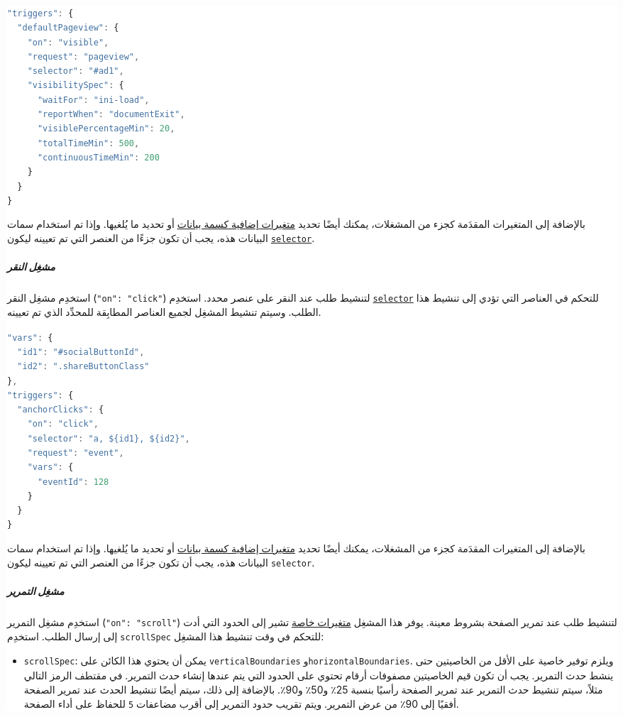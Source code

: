 ```javascript
"triggers": {
  "defaultPageview": {
    "on": "visible",
    "request": "pageview",
    "selector": "#ad1",
    "visibilitySpec": {
      "waitFor": "ini-load",
      "reportWhen": "documentExit",
      "visiblePercentageMin": 20,
      "totalTimeMin": 500,
      "continuousTimeMin": 200
    }
  }
}
```

بالإضافة إلى المتغيرات المقدَمة كجزء من المشغلات، يمكنك أيضًا تحديد [متغيرات إضافية كسمة بيانات](https://github.com/ampproject/amphtml/blob/master/extensions/amp-analytics/analytics-vars.md#variables-as-dattribute) أو تحديد ما يُلغيها. وإذا تم استخدام سمات البيانات هذه، يجب أن تكون جزءًا من العنصر التي تم تعيينه ليكون [`selector`](#element-selector).

##### مشغِل النقر <a name="click-trigger"></a>

استخدِم مشغِل النقر (`"on": "click"`) لتنشيط طلب عند النقر على عنصر محدد. استخدِم [`selector`](#element-selector) للتحكم في العناصر التي تؤدي إلى تنشيط هذا الطلب. وسيتم تنشيط المشغِل لجميع العناصر المطابِقة للمحدِّد الذي تم تعيينه.

```javascript
"vars": {
  "id1": "#socialButtonId",
  "id2": ".shareButtonClass"
},
"triggers": {
  "anchorClicks": {
    "on": "click",
    "selector": "a, ${id1}, ${id2}",
    "request": "event",
    "vars": {
      "eventId": 128
    }
  }
}
```

بالإضافة إلى المتغيرات المقدَمة كجزء من المشغلات، يمكنك أيضًا تحديد [متغيرات إضافية كسمة بيانات](https://github.com/ampproject/amphtml/blob/master/extensions/amp-analytics/analytics-vars.md#variables-as-dattribute) أو تحديد ما يُلغيها. وإذا تم استخدام سمات البيانات هذه، يجب أن تكون جزءًا من العنصر التي تم تعيينه ليكون `selector`.

##### مشغِل التمرير <a name="scroll-trigger"></a>

استخدِم مشغِل التمرير (`"on": "scroll"`) لتنشيط طلب عند تمرير الصفحة بشروط معينة. يوفر هذا المشغِل [متغيرات خاصة](https://github.com/ampproject/amphtml/blob/master/extensions/amp-analytics/analytics-vars.md#interaction) تشير إلى الحدود التي أدت إلى إرسال الطلب. استخدِم `scrollSpec` للتحكم في وقت تنشيط هذا المشغِل:
- `scrollSpec`: يمكن أن يحتوي هذا الكائن على `verticalBoundaries` و`horizontalBoundaries`. ويلزم توفير خاصية على الأقل من الخاصيتين حتى ينشط حدث التمرير. يجب أن تكون قيم الخاصيتين مصفوفات أرقام تحتوي على الحدود التي يتم عندها إنشاء حدث التمرير. في مقتطف الرمز التالي مثلاً، سيتم تنشيط حدث التمرير عند تمرير الصفحة رأسيًا بنسبة 25٪ و50٪ و90٪. بالإضافة إلى ذلك، سيتم أيضًا تنشيط الحدث عند تمرير الصفحة أفقيًا إلى 90٪ من عرض التمرير. ويتم تقريب حدود التمرير إلى أقرب مضاعفات `5` للحفاظ على أداء الصفحة.
